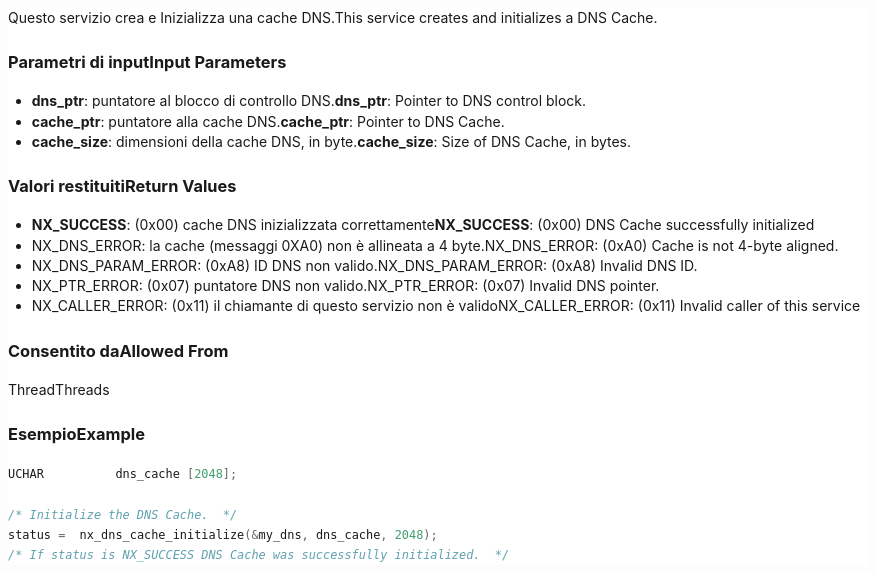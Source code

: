 <span data-ttu-id="a8c3e-170">Questo servizio crea e Inizializza una cache DNS.</span><span class="sxs-lookup"><span data-stu-id="a8c3e-170">This service creates and initializes a DNS Cache.</span></span>

### <a name="input-parameters"></a><span data-ttu-id="a8c3e-171">Parametri di input</span><span class="sxs-lookup"><span data-stu-id="a8c3e-171">Input Parameters</span></span>

- <span data-ttu-id="a8c3e-172">**dns_ptr**: puntatore al blocco di controllo DNS.</span><span class="sxs-lookup"><span data-stu-id="a8c3e-172">**dns_ptr**: Pointer to DNS control block.</span></span>
- <span data-ttu-id="a8c3e-173">**cache_ptr**: puntatore alla cache DNS.</span><span class="sxs-lookup"><span data-stu-id="a8c3e-173">**cache_ptr**: Pointer to DNS Cache.</span></span>
- <span data-ttu-id="a8c3e-174">**cache_size**: dimensioni della cache DNS, in byte.</span><span class="sxs-lookup"><span data-stu-id="a8c3e-174">**cache_size**: Size of DNS Cache, in bytes.</span></span>

### <a name="return-values"></a><span data-ttu-id="a8c3e-175">Valori restituiti</span><span class="sxs-lookup"><span data-stu-id="a8c3e-175">Return Values</span></span>

- <span data-ttu-id="a8c3e-176">**NX_SUCCESS**: (0x00) cache DNS inizializzata correttamente</span><span class="sxs-lookup"><span data-stu-id="a8c3e-176">**NX_SUCCESS**: (0x00) DNS Cache successfully initialized</span></span>
- <span data-ttu-id="a8c3e-177">NX_DNS_ERROR: la cache (messaggi 0XA0) non è allineata a 4 byte.</span><span class="sxs-lookup"><span data-stu-id="a8c3e-177">NX_DNS_ERROR: (0xA0) Cache is not 4-byte aligned.</span></span>
- <span data-ttu-id="a8c3e-178">NX_DNS_PARAM_ERROR: (0xA8) ID DNS non valido.</span><span class="sxs-lookup"><span data-stu-id="a8c3e-178">NX_DNS_PARAM_ERROR: (0xA8) Invalid DNS ID.</span></span>
- <span data-ttu-id="a8c3e-179">NX_PTR_ERROR: (0x07) puntatore DNS non valido.</span><span class="sxs-lookup"><span data-stu-id="a8c3e-179">NX_PTR_ERROR: (0x07) Invalid DNS pointer.</span></span>
- <span data-ttu-id="a8c3e-180">NX_CALLER_ERROR: (0x11) il chiamante di questo servizio non è valido</span><span class="sxs-lookup"><span data-stu-id="a8c3e-180">NX_CALLER_ERROR: (0x11) Invalid caller of this service</span></span>

### <a name="allowed-from"></a><span data-ttu-id="a8c3e-181">Consentito da</span><span class="sxs-lookup"><span data-stu-id="a8c3e-181">Allowed From</span></span>

<span data-ttu-id="a8c3e-182">Thread</span><span class="sxs-lookup"><span data-stu-id="a8c3e-182">Threads</span></span>

### <a name="example"></a><span data-ttu-id="a8c3e-183">Esempio</span><span class="sxs-lookup"><span data-stu-id="a8c3e-183">Example</span></span>
```c
UCHAR          dns_cache [2048]; 

/* Initialize the DNS Cache.  */
status =  nx_dns_cache_initialize(&my_dns, dns_cache, 2048);
/* If status is NX_SUCCESS DNS Cache was successfully initialized.  */
```
